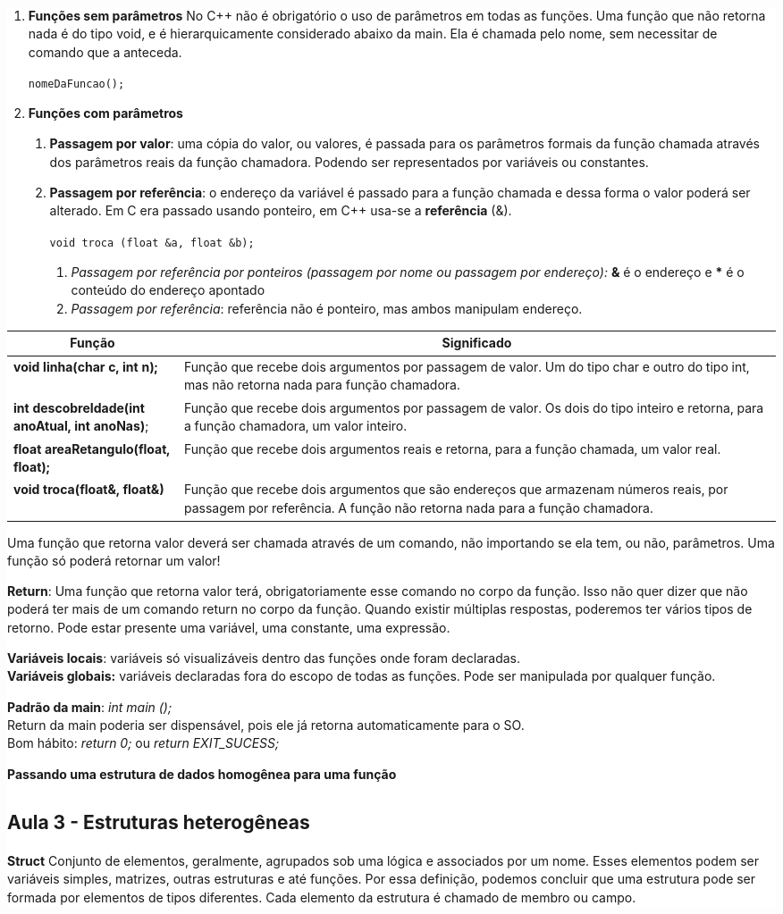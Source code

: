 1. **Funções sem parâmetros**
    No C++ não é obrigatório o uso de parâmetros em todas as funções. Uma função que não retorna nada é do tipo void, e é hierarquicamente considerado abaixo da main.
    Ela é chamada pelo nome, sem necessitar de comando que a anteceda.

    ```
    nomeDaFuncao();
    ```

2. **Funções com parâmetros**

   1. **Passagem por valor**: uma cópia do valor, ou valores, é passada para os parâmetros formais da função chamada através dos parâmetros reais da função chamadora. Podendo ser representados por variáveis ou constantes.
   2. **Passagem por referência**: o endereço da variável é passado para a função chamada e dessa forma o valor poderá ser alterado. Em C era passado usando ponteiro, em C++ usa-se a **referência** (&).

        ```
        void troca (float &a, float &b);
        ```

        1. *Passagem por referência por ponteiros (passagem por nome ou passagem por endereço):* **&** é o endereço e **\*** é o conteúdo do endereço apontado
        2. *Passagem por referência*: referência não é ponteiro, mas ambos manipulam endereço.

| Função                                           | Significado                                                                                                                                                      |
| ------------------------------------------------ | ---------------------------------------------------------------------------------------------------------------------------------------------------------------- |
| **void linha(char c, int n);**                   | Função que recebe dois argumentos por passagem de valor. Um do tipo char e outro do tipo int, mas não retorna nada para função chamadora.                        |
| **int descobreIdade(int anoAtual, int anoNas)**; | Função que recebe dois argumentos por passagem de valor. Os dois do tipo inteiro e retorna, para a função chamadora, um valor inteiro.                           |
| **float areaRetangulo(float, float);**           | Função que recebe dois argumentos reais e retorna, para a função chamada, um valor real.                                                                         |
| **void troca(float&, float&)**                   | Função que recebe dois argumentos que são endereços que armazenam números reais, por passagem por referência. A função não retorna nada para a função chamadora. |

Uma função que retorna valor deverá ser chamada através de um comando, não importando se ela tem, ou não, parâmetros. Uma função só poderá retornar um valor!

**Return**: Uma função que retorna valor terá, obrigatoriamente esse comando no corpo da função. Isso não quer dizer que não poderá ter mais de um comando return no corpo da função. Quando existir múltiplas respostas, poderemos ter vários tipos de retorno. Pode estar presente uma variável, uma constante, uma expressão.

**Variáveis locais**: variáveis só visualizáveis dentro das funções onde foram declaradas. \
**Variáveis globais:** variáveis declaradas fora do escopo de todas as funções. Pode ser manipulada por qualquer função.

**Padrão da main**: *int main ();* \
Return da main poderia ser dispensável, pois ele já retorna automaticamente para o SO. \
Bom hábito: *return 0;* ou *return EXIT_SUCESS;*

**Passando uma estrutura de dados homogênea para uma função**

## Aula 3 - Estruturas heterogêneas

**Struct**
Conjunto de elementos, geralmente, agrupados sob uma lógica e associados por um nome. Esses elementos podem ser variáveis simples, matrizes, outras estruturas e até funções. Por essa definição, podemos concluir que uma estrutura pode ser formada por elementos de tipos diferentes. Cada elemento da estrutura é chamado de membro ou campo.

